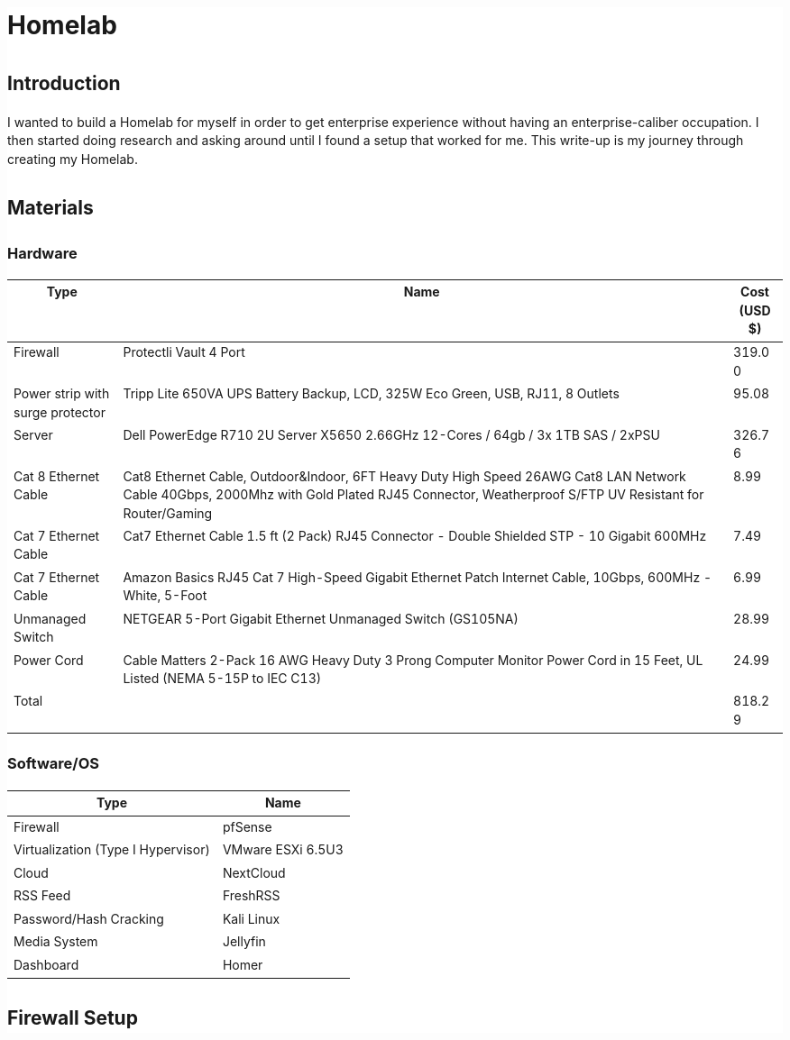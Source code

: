 # Homelab

## Introduction

I wanted to build a Homelab for myself in order to get enterprise experience without having an enterprise-caliber occupation. I then started doing research and asking around until I found a setup that worked for me. This write-up is my journey through creating my Homelab.

## Materials

### Hardware

| Type                              | Name                                                                                                                                                                                             | Cost (USD $) |
| --------------------------------- | ------------------------------------------------------------------------------------------------------------------------------------------------------------------------------------------------ | ------------ |
| Firewall                          | Protectli Vault 4 Port​                                                                                                                                                                          | 319.00       |
| Power strip with surge protector​ | Tripp Lite 650VA UPS Battery Backup, LCD, 325W Eco Green, USB, RJ11, 8 Outlets ​                                                                                                                 | 95.08​       |
| Server​                           | Dell PowerEdge R710 2U Server X5650 2.66GHz 12-Cores / 64gb / 3x 1TB SAS / 2xPSU​                                                                                                                | 326.76​      |
| Cat 8 Ethernet Cable​             | Cat8 Ethernet Cable, Outdoor\&Indoor, 6FT Heavy Duty High Speed 26AWG Cat8 LAN Network Cable 40Gbps, 2000Mhz with Gold Plated RJ45 Connector, Weatherproof S/FTP UV Resistant for Router/Gaming​ | 8.99         |
| Cat 7 Ethernet Cable​             | Cat7 Ethernet Cable 1.5 ft (2 Pack) RJ45 Connector - Double Shielded STP - 10 Gigabit 600MHz​                                                                                                    | 7.49         |
| Cat 7 Ethernet Cable​             | Amazon Basics RJ45 Cat 7 High-Speed Gigabit Ethernet Patch Internet Cable, 10Gbps, 600MHz - White, 5-Foot​                                                                                       | 6.99​        |
| Unmanaged Switch​                 | NETGEAR 5-Port Gigabit Ethernet Unmanaged Switch (GS105NA)​                                                                                                                                      | 28.99​       |
| Power Cord​                       | Cable Matters 2-Pack 16 AWG Heavy Duty 3 Prong Computer Monitor Power Cord in 15 Feet, UL Listed (NEMA 5-15P to IEC C13)​                                                                        | 24.99​       |
| Total                             |                                                                                                                                                                                                  | 818.29       |

### Software/OS

| Type                               | Name               |
| ---------------------------------- | ------------------ |
| Firewall                           | pfSense            |
| Virtualization (Type I Hypervisor) | VMware ESXi 6.5U3​ |
| Cloud​                             | NextCloud​         |
| RSS Feed​                          | FreshRSS​          |
| Password/Hash Cracking​            | Kali Linux​        |
| Media System                       | Jellyfin           |
| Dashboard                          | Homer              |

## Firewall Setup

